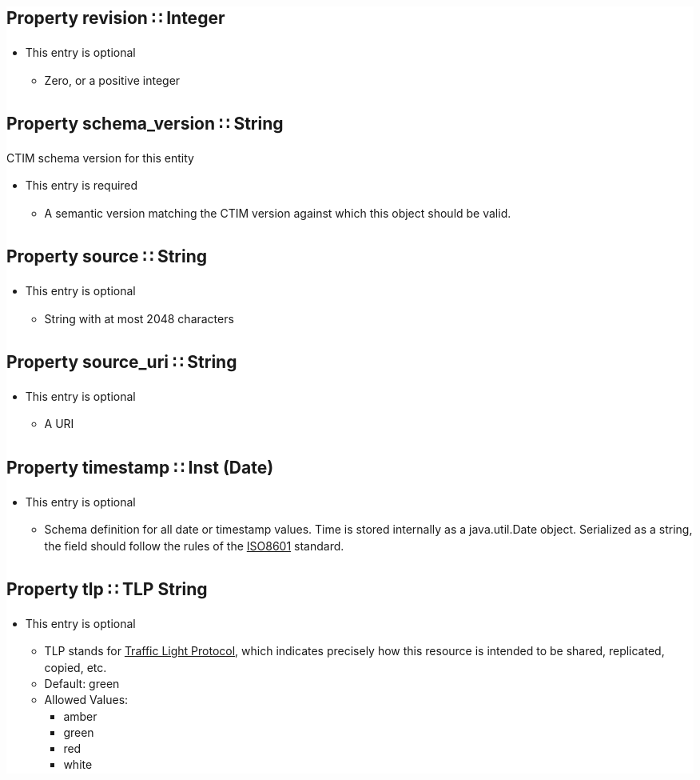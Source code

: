 <a id="propertyrevision-integer"></a>
## Property revision ∷ Integer

* This entry is optional


  * Zero, or a positive integer

<a id="propertyschema_version-string"></a>
## Property schema_version ∷  String

CTIM schema version for this entity

* This entry is required


  * A semantic version matching the CTIM version against which this object should be valid.

<a id="propertysource-string"></a>
## Property source ∷  String

* This entry is optional


  * String with at most 2048 characters

<a id="propertysource_uri-string"></a>
## Property source_uri ∷  String

* This entry is optional


  * A URI

<a id="propertytimestamp-instdate"></a>
## Property timestamp ∷ Inst (Date)

* This entry is optional


  * Schema definition for all date or timestamp values.  Time is stored internally as a java.util.Date object. Serialized as a string, the field should follow the rules of the [ISO8601](https://en.wikipedia.org/wiki/ISO_8601) standard.

<a id="propertytlp-tlpstring"></a>
## Property tlp ∷ TLP String

* This entry is optional


  * TLP stands for [Traffic Light Protocol](https://www.us-cert.gov/tlp), which indicates precisely how this resource is intended to be shared, replicated, copied, etc.
  * Default: green
  * Allowed Values:
    * amber
    * green
    * red
    * white
